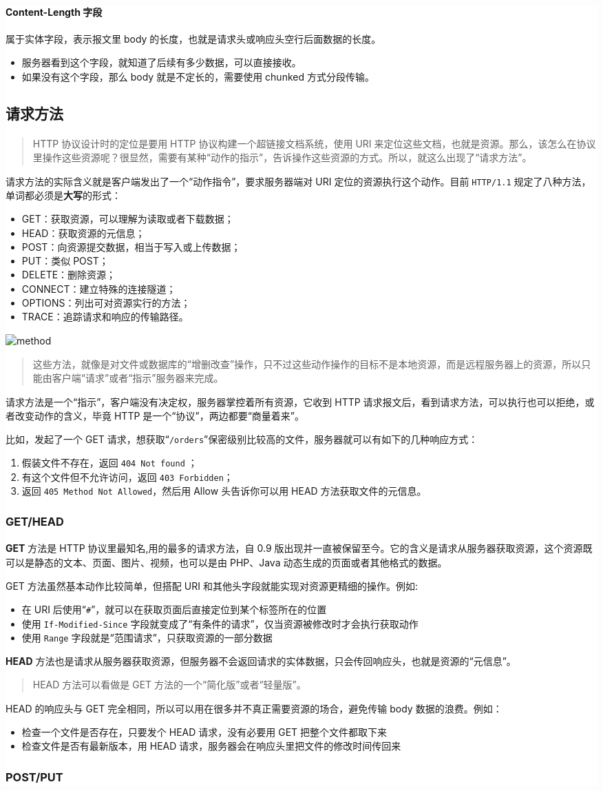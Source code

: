 #### Content-Length 字段

属于实体字段，表示报文里 body 的长度，也就是请求头或响应头空行后面数据的长度。

- 服务器看到这个字段，就知道了后续有多少数据，可以直接接收。
- 如果没有这个字段，那么 body 就是不定长的，需要使用 chunked 方式分段传输。

## 请求方法

> HTTP 协议设计时的定位是要用 HTTP 协议构建一个超链接文档系统，使用 URI 来定位这些文档，也就是资源。那么，该怎么在协议里操作这些资源呢？很显然，需要有某种“动作的指示”，告诉操作这些资源的方式。所以，就这么出现了“请求方法”。

请求方法的实际含义就是客户端发出了一个“动作指令”，要求服务器端对 URI 定位的资源执行这个动作。目前 `HTTP/1.1` 规定了八种方法，单词都必须是**大写**的形式：

- GET：获取资源，可以理解为读取或者下载数据；
- HEAD：获取资源的元信息；
- POST：向资源提交数据，相当于写入或上传数据；
- PUT：类似 POST；
- DELETE：删除资源；
- CONNECT：建立特殊的连接隧道；
- OPTIONS：列出可对资源实行的方法；
- TRACE：追踪请求和响应的传输路径。

![method](../images/method.jpg)

> 这些方法，就像是对文件或数据库的“增删改查”操作，只不过这些动作操作的目标不是本地资源，而是远程服务器上的资源，所以只能由客户端“请求”或者“指示”服务器来完成。

请求方法是一个“指示”，客户端没有决定权，服务器掌控着所有资源，它收到 HTTP 请求报文后，看到请求方法，可以执行也可以拒绝，或者改变动作的含义，毕竟 HTTP 是一个“协议”，两边都要“商量着来”。

比如，发起了一个 GET 请求，想获取“`/orders`”保密级别比较高的文件，服务器就可以有如下的几种响应方式：

1. 假装文件不存在，返回 `404 Not found` ；
2. 有这个文件但不允许访问，返回 `403 Forbidden`；
3. 返回 `405 Method Not Allowed`，然后用 Allow 头告诉你可以用 HEAD 方法获取文件的元信息。

### GET/HEAD

**GET** 方法是 HTTP 协议里最知名,用的最多的请求方法，自 0.9 版出现并一直被保留至今。它的含义是请求从服务器获取资源，这个资源既可以是静态的文本、页面、图片、视频，也可以是由 PHP、Java 动态生成的页面或者其他格式的数据。

GET 方法虽然基本动作比较简单，但搭配 URI 和其他头字段就能实现对资源更精细的操作。例如:

- 在 URI 后使用“`#`”，就可以在获取页面后直接定位到某个标签所在的位置
- 使用 `If-Modified-Since` 字段就变成了“有条件的请求”，仅当资源被修改时才会执行获取动作
- 使用 `Range` 字段就是“范围请求”，只获取资源的一部分数据

**HEAD** 方法也是请求从服务器获取资源，但服务器不会返回请求的实体数据，只会传回响应头，也就是资源的“元信息”。

> HEAD 方法可以看做是 GET 方法的一个“简化版”或者“轻量版”。

HEAD 的响应头与 GET 完全相同，所以可以用在很多并不真正需要资源的场合，避免传输 body 数据的浪费。例如：

- 检查一个文件是否存在，只要发个 HEAD 请求，没有必要用 GET 把整个文件都取下来
- 检查文件是否有最新版本，用 HEAD 请求，服务器会在响应头里把文件的修改时间传回来

### POST/PUT
